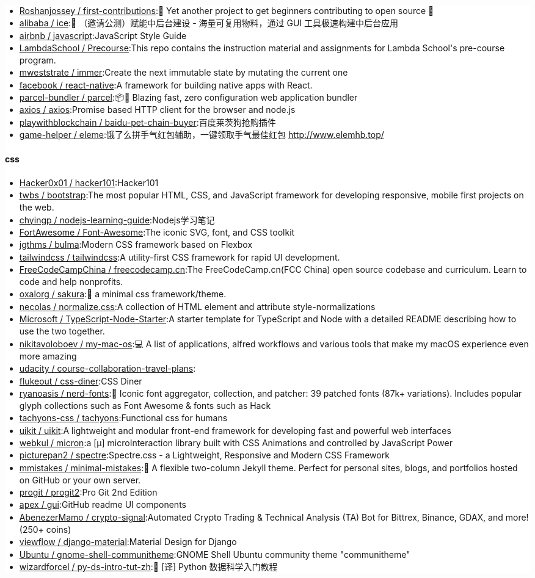 * [Roshanjossey / first-contributions](https://github.com/Roshanjossey/first-contributions):🚀 Yet another project to get beginners contributing to open source 🔰
* [alibaba / ice](https://github.com/alibaba/ice):🚀 （邀请公测）赋能中后台建设 - 海量可复用物料，通过 GUI 工具极速构建中后台应用
* [airbnb / javascript](https://github.com/airbnb/javascript):JavaScript Style Guide
* [LambdaSchool / Precourse](https://github.com/LambdaSchool/Precourse):This repo contains the instruction material and assignments for Lambda School's pre-course program.
* [mweststrate / immer](https://github.com/mweststrate/immer):Create the next immutable state by mutating the current one
* [facebook / react-native](https://github.com/facebook/react-native):A framework for building native apps with React.
* [parcel-bundler / parcel](https://github.com/parcel-bundler/parcel):📦🚀 Blazing fast, zero configuration web application bundler
* [axios / axios](https://github.com/axios/axios):Promise based HTTP client for the browser and node.js
* [playwithblockchain / baidu-pet-chain-buyer](https://github.com/playwithblockchain/baidu-pet-chain-buyer):百度莱茨狗抢购插件
* [game-helper / eleme](https://github.com/game-helper/eleme):饿了么拼手气红包辅助，一键领取手气最佳红包 http://www.elemhb.top/

#### css
* [Hacker0x01 / hacker101](https://github.com/Hacker0x01/hacker101):Hacker101
* [twbs / bootstrap](https://github.com/twbs/bootstrap):The most popular HTML, CSS, and JavaScript framework for developing responsive, mobile first projects on the web.
* [chyingp / nodejs-learning-guide](https://github.com/chyingp/nodejs-learning-guide):Nodejs学习笔记
* [FortAwesome / Font-Awesome](https://github.com/FortAwesome/Font-Awesome):The iconic SVG, font, and CSS toolkit
* [jgthms / bulma](https://github.com/jgthms/bulma):Modern CSS framework based on Flexbox
* [tailwindcss / tailwindcss](https://github.com/tailwindcss/tailwindcss):A utility-first CSS framework for rapid UI development.
* [FreeCodeCampChina / freecodecamp.cn](https://github.com/FreeCodeCampChina/freecodecamp.cn):The FreeCodeCamp.cn(FCC China) open source codebase and curriculum. Learn to code and help nonprofits.
* [oxalorg / sakura](https://github.com/oxalorg/sakura):🌸 a minimal css framework/theme.
* [necolas / normalize.css](https://github.com/necolas/normalize.css):A collection of HTML element and attribute style-normalizations
* [Microsoft / TypeScript-Node-Starter](https://github.com/Microsoft/TypeScript-Node-Starter):A starter template for TypeScript and Node with a detailed README describing how to use the two together.
* [nikitavoloboev / my-mac-os](https://github.com/nikitavoloboev/my-mac-os):💻 A list of applications, alfred workflows and various tools that make my macOS experience even more amazing
* [udacity / course-collaboration-travel-plans](https://github.com/udacity/course-collaboration-travel-plans):
* [flukeout / css-diner](https://github.com/flukeout/css-diner):CSS Diner
* [ryanoasis / nerd-fonts](https://github.com/ryanoasis/nerd-fonts):🔡 Iconic font aggregator, collection, and patcher: 39 patched fonts (87k+ variations). Includes popular glyph collections such as Font Awesome & fonts such as Hack
* [tachyons-css / tachyons](https://github.com/tachyons-css/tachyons):Functional css for humans
* [uikit / uikit](https://github.com/uikit/uikit):A lightweight and modular front-end framework for developing fast and powerful web interfaces
* [webkul / micron](https://github.com/webkul/micron):a [μ] microInteraction library built with CSS Animations and controlled by JavaScript Power
* [picturepan2 / spectre](https://github.com/picturepan2/spectre):Spectre.css - a Lightweight, Responsive and Modern CSS Framework
* [mmistakes / minimal-mistakes](https://github.com/mmistakes/minimal-mistakes):📐 A flexible two-column Jekyll theme. Perfect for personal sites, blogs, and portfolios hosted on GitHub or your own server.
* [progit / progit2](https://github.com/progit/progit2):Pro Git 2nd Edition
* [apex / gui](https://github.com/apex/gui):GitHub readme UI components
* [AbenezerMamo / crypto-signal](https://github.com/AbenezerMamo/crypto-signal):Automated Crypto Trading & Technical Analysis (TA) Bot for Bittrex, Binance, GDAX, and more! (250+ coins)
* [viewflow / django-material](https://github.com/viewflow/django-material):Material Design for Django
* [Ubuntu / gnome-shell-communitheme](https://github.com/Ubuntu/gnome-shell-communitheme):GNOME Shell Ubuntu community theme "communitheme"
* [wizardforcel / py-ds-intro-tut-zh](https://github.com/wizardforcel/py-ds-intro-tut-zh):📖 [译] Python 数据科学入门教程